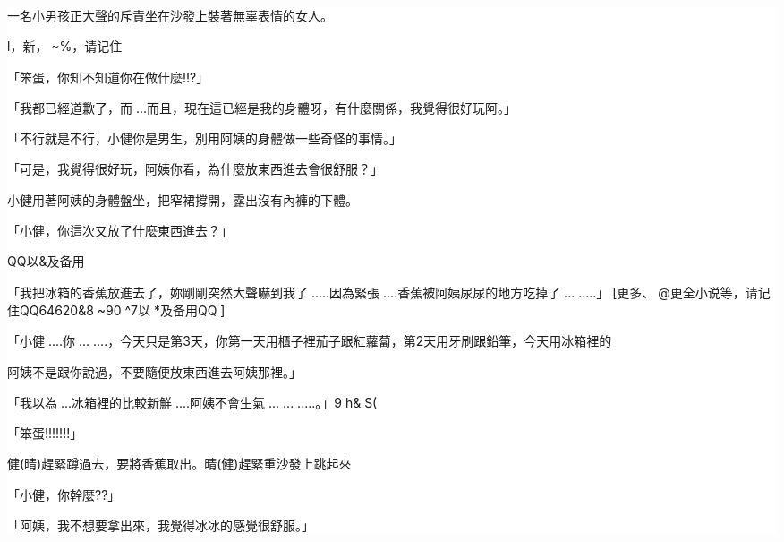 
一名小男孩正大聲的斥責坐在沙發上裝著無辜表情的女人。



l，新， ~%，请记住







「笨蛋，你知不知道你在做什麼!!?」



「我都已經道歉了，而 ...而且，現在這已經是我的身體呀，有什麼關係，我覺得很好玩阿。」





「不行就是不行，小健你是男生，別用阿姨的身體做一些奇怪的事情。」





「可是，我覺得很好玩，阿姨你看，為什麼放東西進去會很舒服？」



小健用著阿姨的身體盤坐，把窄裙撐開，露出沒有內褲的下體。



「小健，你這次又放了什麼東西進去？」



 QQ以&及备用



「我把冰箱的香蕉放進去了，妳剛剛突然大聲嚇到我了 .....因為緊張 ....香蕉被阿姨尿尿的地方吃掉了 ... .....」 [更多、 @更全小说等，请记住QQ64620&8 ~90 ^7以 *及备用QQ ]



「小健 ....你 ... ....，今天只是第3天，你第一天用櫃子裡茄子跟紅蘿蔔，第2天用牙刷跟鉛筆，今天用冰箱裡的



阿姨不是跟你說過，不要隨便放東西進去阿姨那裡。」



「我以為 ...冰箱裡的比較新鮮 ....阿姨不會生氣 ... ... .....。」9 h& S(





「笨蛋!!!!!!!」





健(晴)趕緊蹲過去，要將香蕉取出。晴(健)趕緊重沙發上跳起來



「小健，你幹麼??」



「阿姨，我不想要拿出來，我覺得冰冰的感覺很舒服。」
